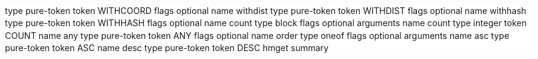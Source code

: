 type
pure-token
token
WITHCOORD
flags
optional
name
withdist
type
pure-token
token
WITHDIST
flags
optional
name
withhash
type
pure-token
token
WITHHASH
flags
optional
name
count
type
block
flags
optional
arguments
name
count
type
integer
token
COUNT
name
any
type
pure-token
token
ANY
flags
optional
name
order
type
oneof
flags
optional
arguments
name
asc
type
pure-token
token
ASC
name
desc
type
pure-token
token
DESC
hmget
summary